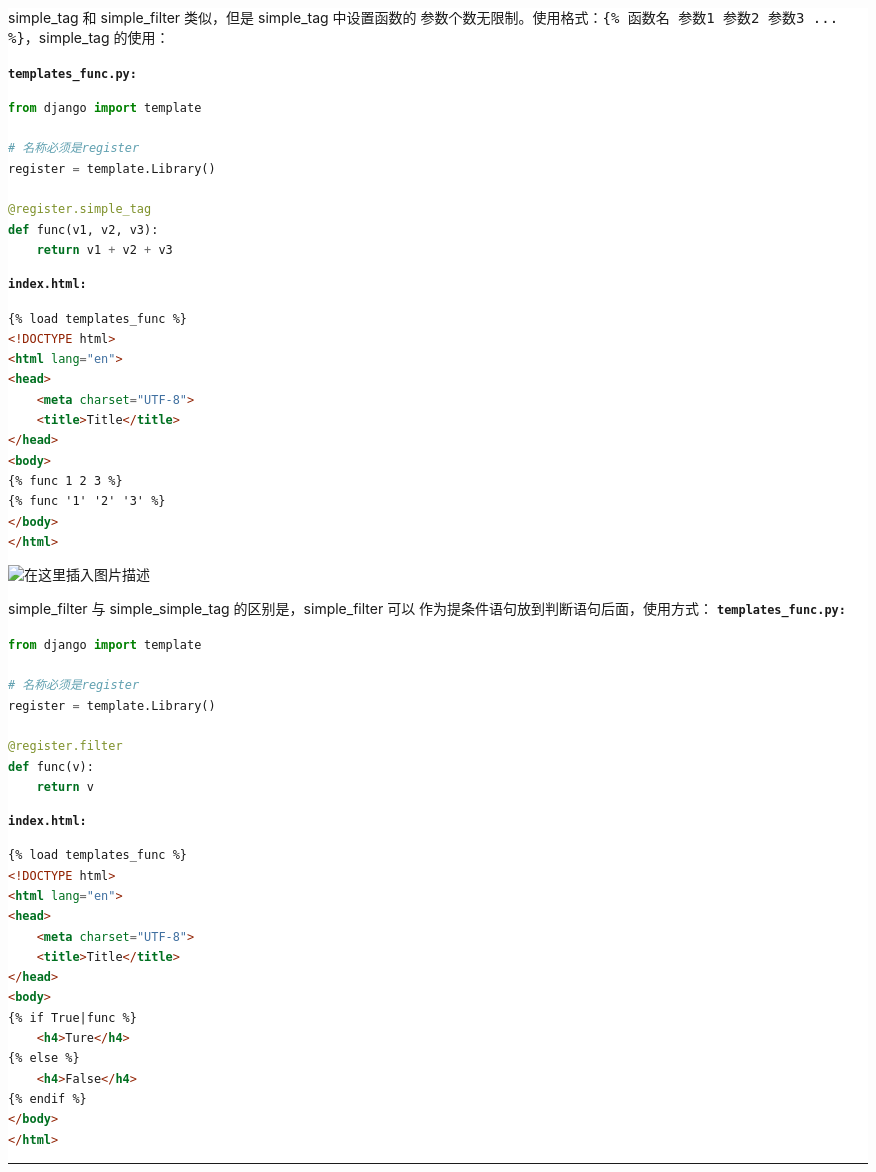simple_tag 和 simple_filter 类似，但是 simple_tag 中设置函数的 <font>参数个数无限制</font>。使用格式：<kbd>{% 函数名 参数1 参数2 参数3 ... %}</kbd>，simple_tag 的使用：

**`templates_func.py:`**
```py
from django import template

# 名称必须是register
register = template.Library()

@register.simple_tag
def func(v1, v2, v3):
    return v1 + v2 + v3
```
**`index.html:`**
```html
{% load templates_func %}
<!DOCTYPE html>
<html lang="en">
<head>
    <meta charset="UTF-8">
    <title>Title</title>
</head>
<body>
{% func 1 2 3 %}
{% func '1' '2' '3' %}
</body>
</html>
```
![在这里插入图片描述](https://img-blog.csdnimg.cn/2020061518270876.png)

simple_filter 与 simple_simple_tag 的区别是，simple_filter 可以 <font>作为提条件语句放到判断语句后面</font>，使用方式：
**`templates_func.py:`**
```py
from django import template

# 名称必须是register
register = template.Library()

@register.filter
def func(v):
    return v
```
**`index.html:`**
```html
{% load templates_func %}
<!DOCTYPE html>
<html lang="en">
<head>
    <meta charset="UTF-8">
    <title>Title</title>
</head>
<body>
{% if True|func %}
    <h4>Ture</h4>
{% else %}
    <h4>False</h4>
{% endif %}
</body>
</html>
```
<hr>
